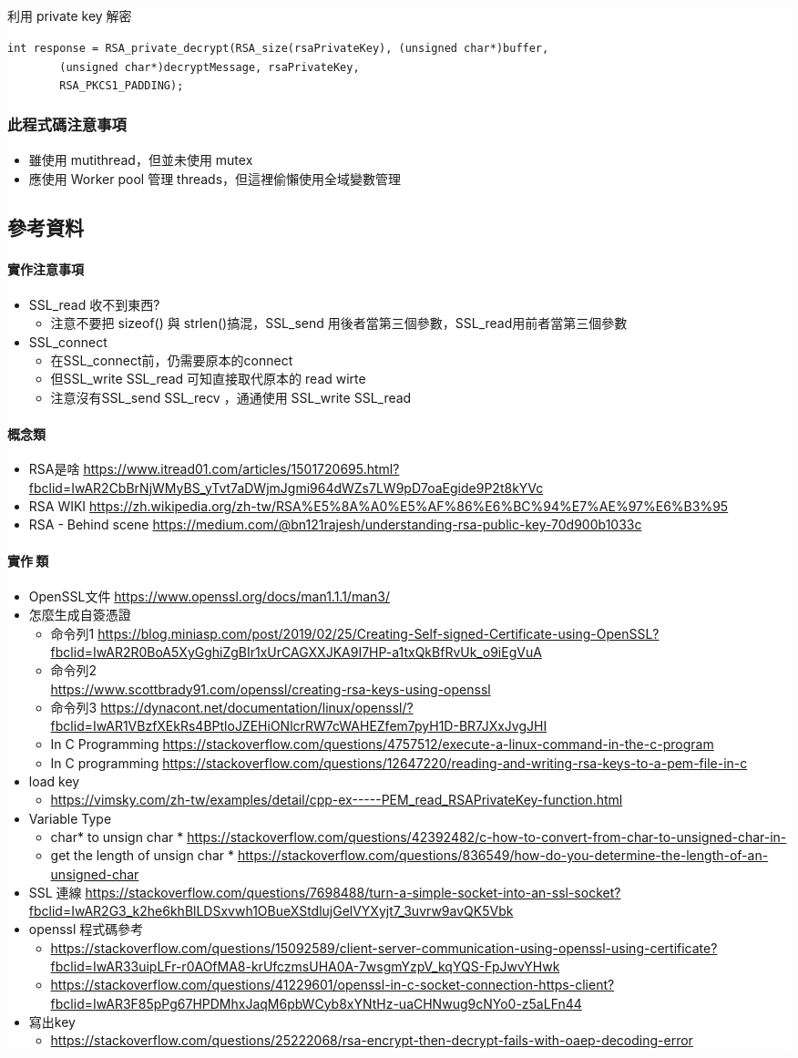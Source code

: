利用 private key 解密

```c++=438
int response = RSA_private_decrypt(RSA_size(rsaPrivateKey), (unsigned char*)buffer,
        (unsigned char*)decryptMessage, rsaPrivateKey, 
        RSA_PKCS1_PADDING);
```

### 此程式碼注意事項
- 雖使用 mutithread，但並未使用 mutex
- 應使用 Worker pool 管理 threads，但這裡偷懶使用全域變數管理

## 參考資料

#### 實作注意事項
- SSL_read 收不到東西?
    - 注意不要把 sizeof() 與 strlen()搞混，SSL_send 用後者當第三個參數，SSL_read用前者當第三個參數
- SSL_connect
    - 在SSL_connect前，仍需要原本的connect
    - 但SSL_write SSL_read 可知直接取代原本的 read wirte
    - 注意沒有SSL_send SSL_recv ，通通使用  SSL_write SSL_read
#### 概念類
- RSA是啥
https://www.itread01.com/articles/1501720695.html?fbclid=IwAR2CbBrNjWMyBS_yTvt7aDWjmJgmi964dWZs7LW9pD7oaEgide9P2t8kYVc
- RSA WIKI
https://zh.wikipedia.org/zh-tw/RSA%E5%8A%A0%E5%AF%86%E6%BC%94%E7%AE%97%E6%B3%95
- RSA - Behind scene
https://medium.com/@bn121rajesh/understanding-rsa-public-key-70d900b1033c
#### 實作 類
- OpenSSL文件
https://www.openssl.org/docs/man1.1.1/man3/
- 怎麼生成自簽憑證
    - 命令列1 
https://blog.miniasp.com/post/2019/02/25/Creating-Self-signed-Certificate-using-OpenSSL?fbclid=IwAR2R0BoA5XyGghiZgBIr1xUrCAGXXJKA9I7HP-a1txQkBfRvUk_o9iEgVuA
    - 命令列2  
https://www.scottbrady91.com/openssl/creating-rsa-keys-using-openssl
    - 命令列3
https://dynacont.net/documentation/linux/openssl/?fbclid=IwAR1VBzfXEkRs4BPtloJZEHiONlcrRW7cWAHEZfem7pyH1D-BR7JXxJvgJHI
    - In C Programming https://stackoverflow.com/questions/4757512/execute-a-linux-command-in-the-c-program
    - In C programming
https://stackoverflow.com/questions/12647220/reading-and-writing-rsa-keys-to-a-pem-file-in-c
- load key
    - https://vimsky.com/zh-tw/examples/detail/cpp-ex-----PEM_read_RSAPrivateKey-function.html
- Variable Type
    - char* to unsign char *                      https://stackoverflow.com/questions/42392482/c-how-to-convert-from-char-to-unsigned-char-in-
    - get the length of unsign char * https://stackoverflow.com/questions/836549/how-do-you-determine-the-length-of-an-unsigned-char 
- SSL 連線
https://stackoverflow.com/questions/7698488/turn-a-simple-socket-into-an-ssl-socket?fbclid=IwAR2G3_k2he6khBlLDSxvwh1OBueXStdlujGelVYXyjt7_3uvrw9avQK5Vbk 
- openssl 程式碼參考
    - https://stackoverflow.com/questions/15092589/client-server-communication-using-openssl-using-certificate?fbclid=IwAR33uipLFr-r0AOfMA8-krUfczmsUHA0A-7wsgmYzpV_kqYQS-FpJwvYHwk
    - https://stackoverflow.com/questions/41229601/openssl-in-c-socket-connection-https-client?fbclid=IwAR3F85pPg67HPDMhxJaqM6pbWCyb8xYNtHz-uaCHNwug9cNYo0-z5aLFn44
- 寫出key
    - https://stackoverflow.com/questions/25222068/rsa-encrypt-then-decrypt-fails-with-oaep-decoding-error